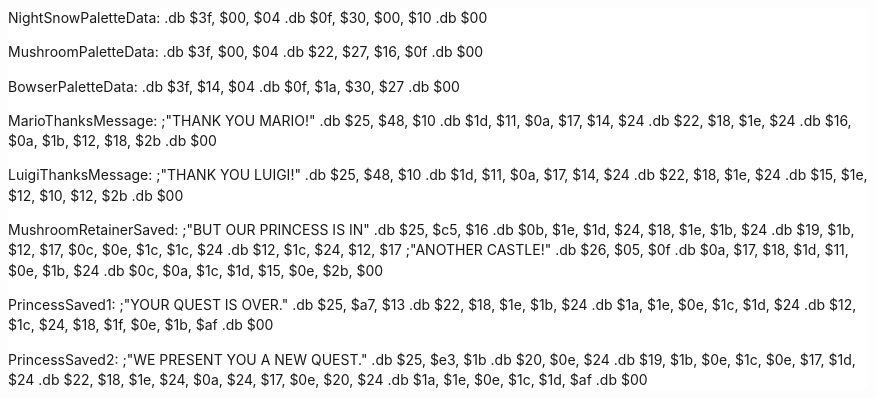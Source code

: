 NightSnowPaletteData:
  .db $3f, $00, $04
  .db $0f, $30, $00, $10
  .db $00

MushroomPaletteData:
  .db $3f, $00, $04
  .db $22, $27, $16, $0f
  .db $00

BowserPaletteData:
  .db $3f, $14, $04
  .db $0f, $1a, $30, $27
  .db $00

MarioThanksMessage:
;"THANK YOU MARIO!"
  .db $25, $48, $10
  .db $1d, $11, $0a, $17, $14, $24
  .db $22, $18, $1e, $24
  .db $16, $0a, $1b, $12, $18, $2b
  .db $00

LuigiThanksMessage:
;"THANK YOU LUIGI!"
  .db $25, $48, $10
  .db $1d, $11, $0a, $17, $14, $24
  .db $22, $18, $1e, $24
  .db $15, $1e, $12, $10, $12, $2b
  .db $00

MushroomRetainerSaved:
;"BUT OUR PRINCESS IS IN"
  .db $25, $c5, $16
  .db $0b, $1e, $1d, $24, $18, $1e, $1b, $24
  .db $19, $1b, $12, $17, $0c, $0e, $1c, $1c, $24
  .db $12, $1c, $24, $12, $17
;"ANOTHER CASTLE!"
  .db $26, $05, $0f
  .db $0a, $17, $18, $1d, $11, $0e, $1b, $24
  .db $0c, $0a, $1c, $1d, $15, $0e, $2b, $00

PrincessSaved1:
;"YOUR QUEST IS OVER."
  .db $25, $a7, $13
  .db $22, $18, $1e, $1b, $24
  .db $1a, $1e, $0e, $1c, $1d, $24
  .db $12, $1c, $24, $18, $1f, $0e, $1b, $af
  .db $00

PrincessSaved2:
;"WE PRESENT YOU A NEW QUEST."
  .db $25, $e3, $1b
  .db $20, $0e, $24
  .db $19, $1b, $0e, $1c, $0e, $17, $1d, $24
  .db $22, $18, $1e, $24, $0a, $24, $17, $0e, $20, $24
  .db $1a, $1e, $0e, $1c, $1d, $af
  .db $00
